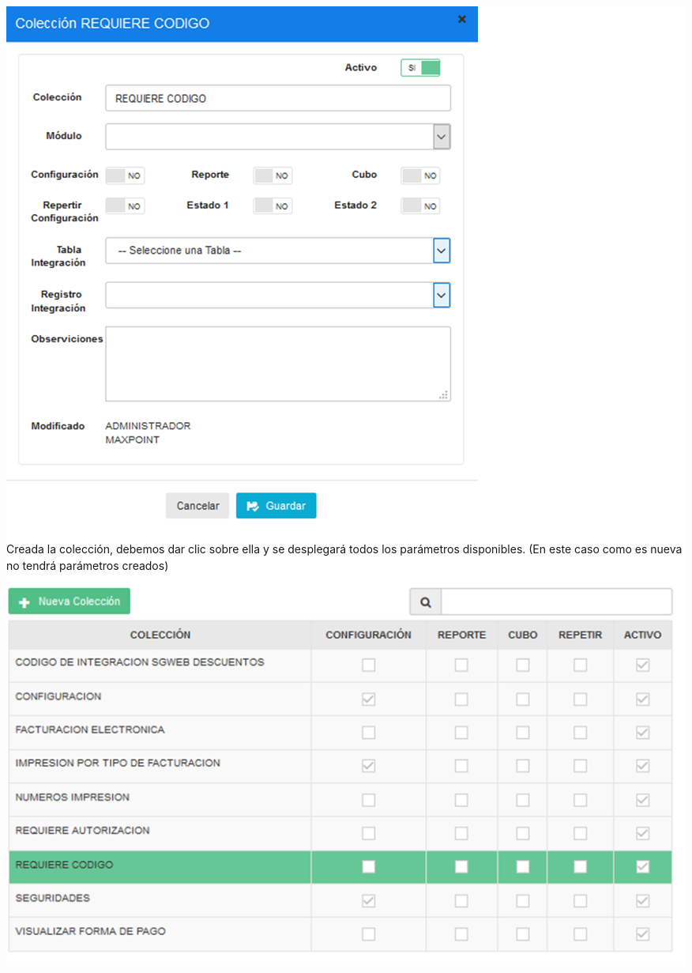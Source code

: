 ![Ejemplo de 3.Configuración_Colección Requiere-Código.](<3.Configuración_Colección Requiere-Código.png>)

Creada la colección, debemos dar clic sobre ella y se desplegará todos los parámetros disponibles. (En este caso como es nueva no tendrá parámetros creados) 

![Ejemplo de 3.Colecciones_Formas pago– Requiere-código.](<3.Colecciones_Formas pago– Requiere-código.png>)
